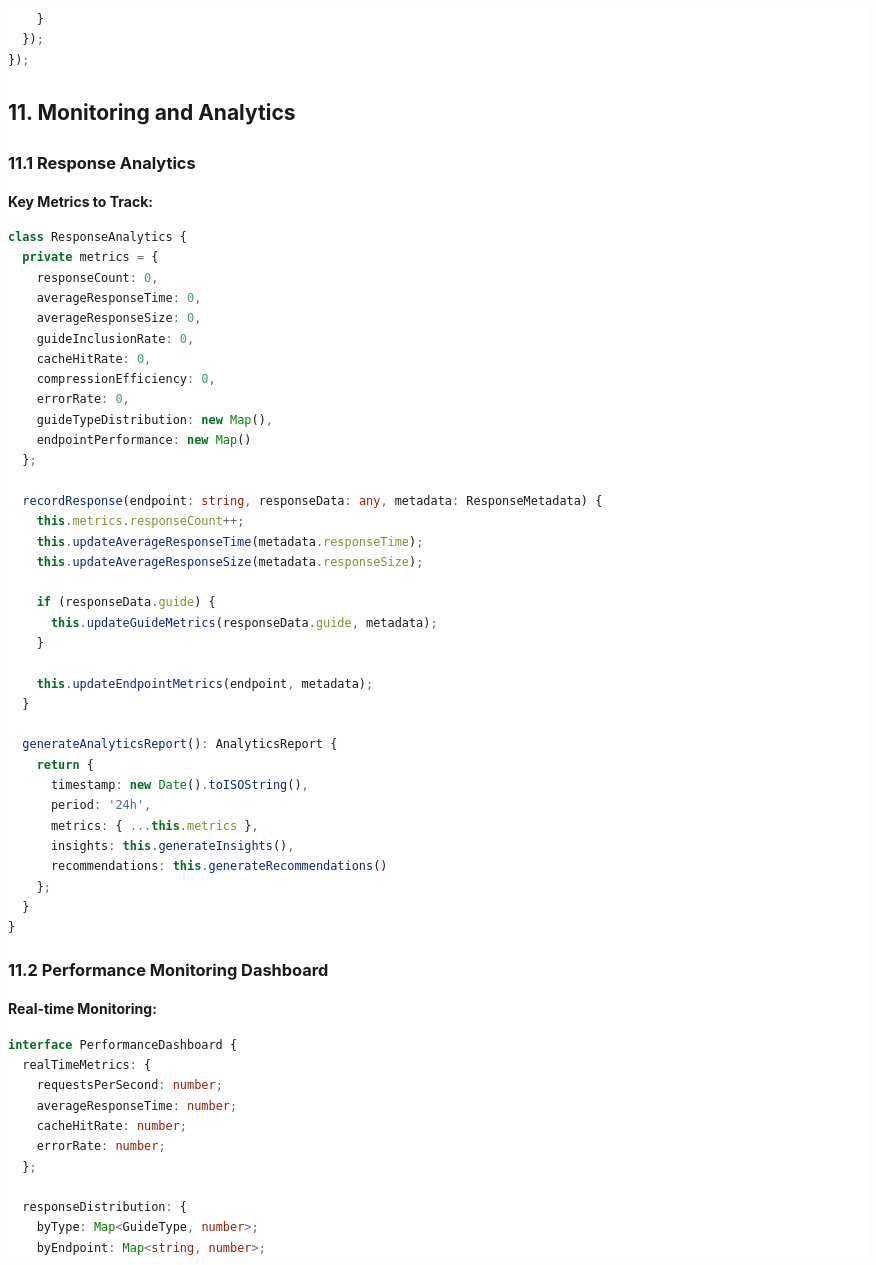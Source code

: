 ```typescript
    }
  });
});
```

## 11. Monitoring and Analytics

### 11.1 Response Analytics

**Key Metrics to Track:**
```typescript
class ResponseAnalytics {
  private metrics = {
    responseCount: 0,
    averageResponseTime: 0,
    averageResponseSize: 0,
    guideInclusionRate: 0,
    cacheHitRate: 0,
    compressionEfficiency: 0,
    errorRate: 0,
    guideTypeDistribution: new Map(),
    endpointPerformance: new Map()
  };

  recordResponse(endpoint: string, responseData: any, metadata: ResponseMetadata) {
    this.metrics.responseCount++;
    this.updateAverageResponseTime(metadata.responseTime);
    this.updateAverageResponseSize(metadata.responseSize);
    
    if (responseData.guide) {
      this.updateGuideMetrics(responseData.guide, metadata);
    }
    
    this.updateEndpointMetrics(endpoint, metadata);
  }

  generateAnalyticsReport(): AnalyticsReport {
    return {
      timestamp: new Date().toISOString(),
      period: '24h',
      metrics: { ...this.metrics },
      insights: this.generateInsights(),
      recommendations: this.generateRecommendations()
    };
  }
}
```

### 11.2 Performance Monitoring Dashboard

**Real-time Monitoring:**
```typescript
interface PerformanceDashboard {
  realTimeMetrics: {
    requestsPerSecond: number;
    averageResponseTime: number;
    cacheHitRate: number;
    errorRate: number;
  };
  
  responseDistribution: {
    byType: Map<GuideType, number>;
    byEndpoint: Map<string, number>;
```